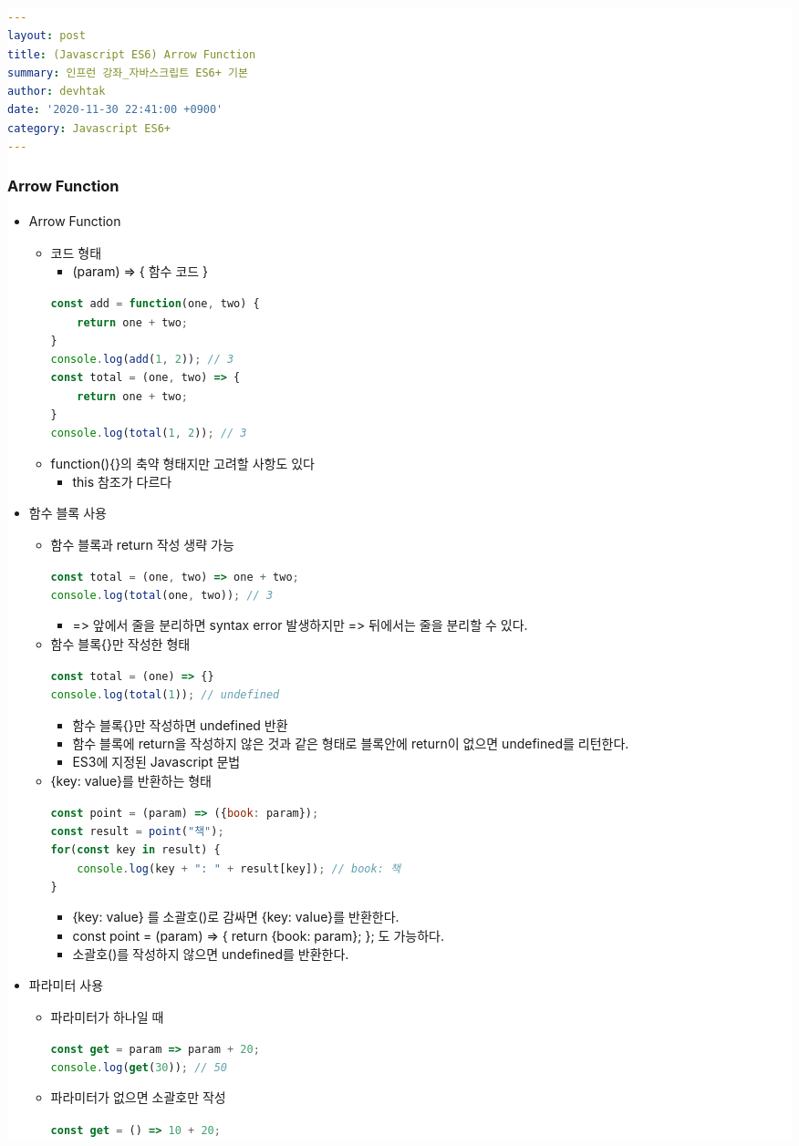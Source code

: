 ```yaml
---
layout: post
title: (Javascript ES6) Arrow Function
summary: 인프런 강좌_자바스크립트 ES6+ 기본
author: devhtak
date: '2020-11-30 22:41:00 +0900'
category: Javascript ES6+
---
```


### Arrow Function

- Arrow Function
  - 코드 형태
    - (param) => { 함수 코드 }
    ```javascript
    const add = function(one, two) {
        return one + two;
    }
    console.log(add(1, 2)); // 3
    const total = (one, two) => {
        return one + two;
    }
    console.log(total(1, 2)); // 3
    ```
  - function(){}의 축약 형태지만 고려할 사항도 있다
    - this 참조가 다르다

- 함수 블록 사용
  - 함수 블록과 return 작성 생략 가능
    ```javascript
    const total = (one, two) => one + two;
    console.log(total(one, two)); // 3
    ```
    - => 앞에서 줄을 분리하면 syntax error 발생하지만 => 뒤에서는 줄을 분리할 수 있다.
  - 함수 블록{}만 작성한 형태
    ```javascript
    const total = (one) => {}
    console.log(total(1)); // undefined
    ```
    - 함수 블록{}만 작성하면 undefined 반환
    - 함수 블록에 return을 작성하지 않은 것과 같은 형태로 블록안에 return이 없으면 undefined를 리턴한다.
    - ES3에 지정된 Javascript 문법
  - {key: value}를 반환하는 형태
    ```javascript
    const point = (param) => ({book: param});
    const result = point("책");
    for(const key in result) {
        console.log(key + ": " + result[key]); // book: 책
    }
    ```
    - {key: value} 를 소괄호()로 감싸면 {key: value}를 반환한다.
    - const point = (param) => { return {book: param}; }; 도 가능하다.
    - 소괄호()를 작성하지 않으면 undefined를 반환한다.
- 파라미터 사용
  - 파라미터가 하나일 때
    ```javascript
    const get = param => param + 20;
    console.log(get(30)); // 50
    ```
  - 파라미터가 없으면 소괄호만 작성
    ```javascript
    const get = () => 10 + 20;
